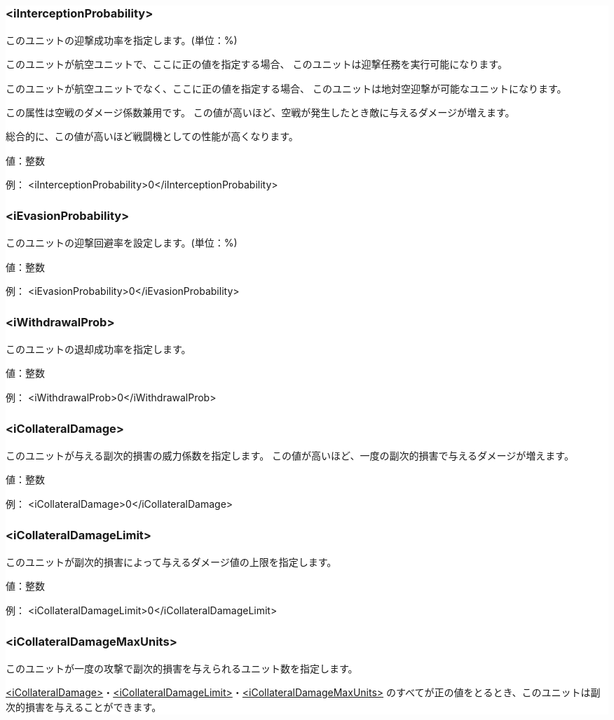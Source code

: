 ### \<iInterceptionProbability\>
このユニットの迎撃成功率を指定します。(単位：%)

このユニットが航空ユニットで、ここに正の値を指定する場合、
このユニットは迎撃任務を実行可能になります。

このユニットが航空ユニットでなく、ここに正の値を指定する場合、
このユニットは地対空迎撃が可能なユニットになります。

この属性は空戦のダメージ係数兼用です。
この値が高いほど、空戦が発生したとき敵に与えるダメージが増えます。

総合的に、この値が高いほど戦闘機としての性能が高くなります。

値：整数

例：
\<iInterceptionProbability\>0\</iInterceptionProbability\>

### \<iEvasionProbability\>
このユニットの迎撃回避率を設定します。(単位：%)

値：整数

例：
\<iEvasionProbability\>0\</iEvasionProbability\>

### \<iWithdrawalProb\>
このユニットの退却成功率を指定します。

値：整数

例：
\<iWithdrawalProb\>0\</iWithdrawalProb\>

### \<iCollateralDamage\>
このユニットが与える副次的損害の威力係数を指定します。
この値が高いほど、一度の副次的損害で与えるダメージが増えます。

値：整数

例：
\<iCollateralDamage\>0\</iCollateralDamage\>

### \<iCollateralDamageLimit\>
このユニットが副次的損害によって与えるダメージ値の上限を指定します。

値：整数

例：
\<iCollateralDamageLimit\>0\</iCollateralDamageLimit\>

### \<iCollateralDamageMaxUnits\>
このユニットが一度の攻撃で副次的損害を与えられるユニット数を指定します。

[\<iCollateralDamage\>](#icollateraldamage)・[\<iCollateralDamageLimit\>](#icollateraldamagelimit)・[\<iCollateralDamageMaxUnits\>](#icollateraldamagemaxunits)
のすべてが正の値をとるとき、このユニットは副次的損害を与えることができます。
